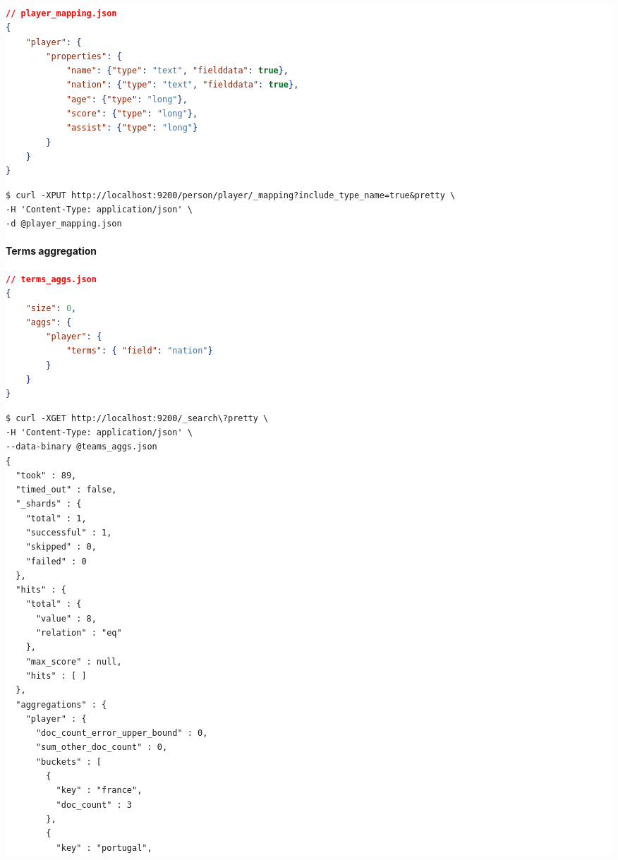 ``` json
// player_mapping.json
{
    "player": {
        "properties": {
            "name": {"type": "text", "fielddata": true},
            "nation": {"type": "text", "fielddata": true},
            "age": {"type": "long"},
            "score": {"type": "long"},
            "assist": {"type": "long"}
        }   
    }
}
```
```
$ curl -XPUT http://localhost:9200/person/player/_mapping?include_type_name=true&pretty \
-H 'Content-Type: application/json' \
-d @player_mapping.json
```

#### Terms aggregation


``` json {6}
// terms_aggs.json
{
    "size": 0,
    "aggs": {
        "player": {
            "terms": { "field": "nation"}
        }
    }
}
```
```
$ curl -XGET http://localhost:9200/_search\?pretty \                                        
-H 'Content-Type: application/json' \
--data-binary @teams_aggs.json
{
  "took" : 89,
  "timed_out" : false,
  "_shards" : {
    "total" : 1,
    "successful" : 1,
    "skipped" : 0,
    "failed" : 0
  },
  "hits" : {
    "total" : {
      "value" : 8,
      "relation" : "eq"
    },
    "max_score" : null,
    "hits" : [ ]
  },
  "aggregations" : {
    "player" : {
      "doc_count_error_upper_bound" : 0,
      "sum_other_doc_count" : 0,
      "buckets" : [
        {
          "key" : "france",
          "doc_count" : 3
        },
        {
          "key" : "portugal",
```